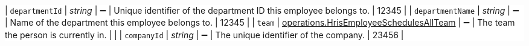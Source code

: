 | `departmentId`                                                                                                                                                                                                                                                                                | *string*                                                                                                                                                                                                                                                                                      | :heavy_minus_sign:                                                                                                                                                                                                                                                                            | Unique identifier of the department ID this employee belongs to.                                                                                                                                                                                                                              | 12345                                                                                                                                                                                                                                                                                         |
| `departmentName`                                                                                                                                                                                                                                                                              | *string*                                                                                                                                                                                                                                                                                      | :heavy_minus_sign:                                                                                                                                                                                                                                                                            | Name of the department this employee belongs to.                                                                                                                                                                                                                                              | 12345                                                                                                                                                                                                                                                                                         |
| `team`                                                                                                                                                                                                                                                                                        | [operations.HrisEmployeeSchedulesAllTeam](../../models/operations/hrisemployeeschedulesallteam.md)                                                                                                                                                                                            | :heavy_minus_sign:                                                                                                                                                                                                                                                                            | The team the person is currently in.                                                                                                                                                                                                                                                          |                                                                                                                                                                                                                                                                                               |
| `companyId`                                                                                                                                                                                                                                                                                   | *string*                                                                                                                                                                                                                                                                                      | :heavy_minus_sign:                                                                                                                                                                                                                                                                            | The unique identifier of the company.                                                                                                                                                                                                                                                         | 23456                                                                                                                                                                                                                                                                                         |